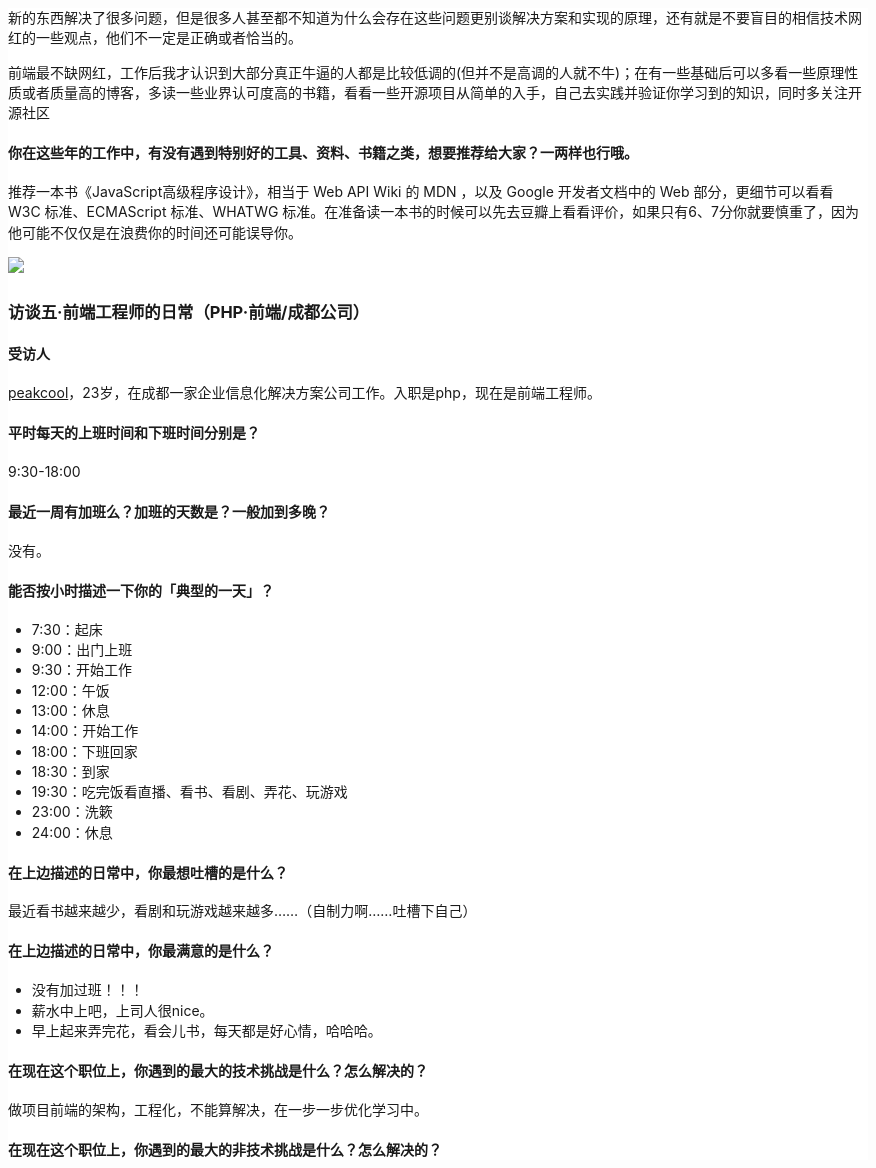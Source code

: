 新的东西解决了很多问题，但是很多人甚至都不知道为什么会存在这些问题更别谈解决方案和实现的原理，还有就是不要盲目的相信技术网红的一些观点，他们不一定是正确或者恰当的。

前端最不缺网红，工作后我才认识到大部分真正牛逼的人都是比较低调的(但并不是高调的人就不牛)；在有一些基础后可以多看一些原理性质或者质量高的博客，多读一些业界认可度高的书籍，看看一些开源项目从简单的入手，自己去实践并验证你学习到的知识，同时多关注开源社区

#### 你在这些年的工作中，有没有遇到特别好的工具、资料、书籍之类，想要推荐给大家？一两样也行哦。

推荐一本书《JavaScript高级程序设计》，相当于 Web API Wiki 的 MDN ，以及 Google 开发者文档中的 Web 部分，更细节可以看看 W3C 标准、ECMAScript 标准、WHATWG 标准。在准备读一本书的时候可以先去豆瓣上看看评价，如果只有6、7分你就要慎重了，因为他可能不仅仅是在浪费你的时间还可能误导你。

![](https://user-gold-cdn.xitu.io/2017/11/2/efbedfc6f8641f8d1222b93990108cb9)

### 访谈五·前端工程师的日常（PHP·前端/成都公司）

#### 受访人

[peakcool](http://weibo.com/u/2085118413)，23岁，在成都一家企业信息化解决方案公司工作。入职是php，现在是前端工程师。

#### 平时每天的上班时间和下班时间分别是？

9:30-18:00

#### 最近一周有加班么？加班的天数是？一般加到多晚？

没有。

#### 能否按小时描述一下你的「典型的一天」？

*   7:30：起床
*   9:00：出门上班
*   9:30：开始工作
*   12:00：午饭
*   13:00：休息
*   14:00：开始工作
*   18:00：下班回家
*   18:30：到家
*   19:30：吃完饭看直播、看书、看剧、弄花、玩游戏
*   23:00：洗簌
*   24:00：休息

#### 在上边描述的日常中，你最想吐槽的是什么？

最近看书越来越少，看剧和玩游戏越来越多……（自制力啊……吐槽下自己）

#### 在上边描述的日常中，你最满意的是什么？

*   没有加过班！！！
*   薪水中上吧，上司人很nice。
*   早上起来弄完花，看会儿书，每天都是好心情，哈哈哈。

#### 在现在这个职位上，你遇到的最大的技术挑战是什么？怎么解决的？

做项目前端的架构，工程化，不能算解决，在一步一步优化学习中。

#### 在现在这个职位上，你遇到的最大的非技术挑战是什么？怎么解决的？
